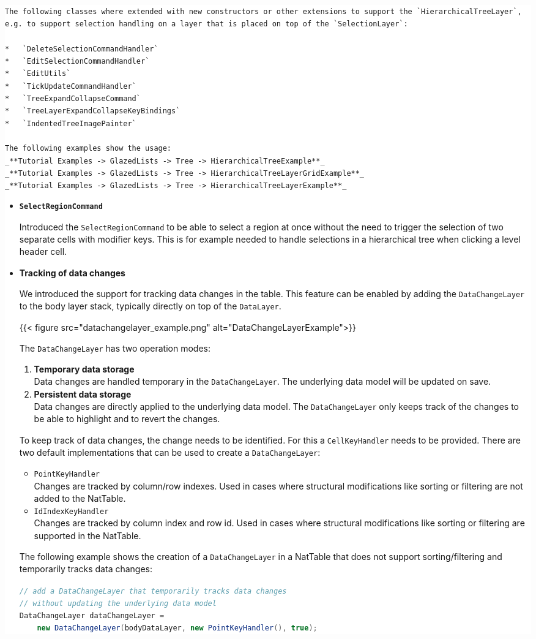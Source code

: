     The following classes where extended with new constructors or other extensions to support the `HierarchicalTreeLayer`, e.g. to support selection handling on a layer that is placed on top of the `SelectionLayer`:
    
    *   `DeleteSelectionCommandHandler`
    *   `EditSelectionCommandHandler`
    *   `EditUtils`
    *   `TickUpdateCommandHandler`
    *   `TreeExpandCollapseCommand`
    *   `TreeLayerExpandCollapseKeyBindings`
    *   `IndentedTreeImagePainter`
    
    The following examples show the usage:  
    _**Tutorial Examples -> GlazedLists -> Tree -> HierarchicalTreeExample**_  
    _**Tutorial Examples -> GlazedLists -> Tree -> HierarchicalTreeLayerGridExample**_  
    _**Tutorial Examples -> GlazedLists -> Tree -> HierarchicalTreeLayerExample**_
    
*   **`SelectRegionCommand`**  
    
    Introduced the `SelectRegionCommand` to be able to select a region at once without the need to trigger the selection of two separate cells with modifier keys. This is for example needed to handle selections in a hierarchical tree when clicking a level header cell.
    
*   **Tracking of data changes**  
    
    We introduced the support for tracking data changes in the table. This feature can be enabled by adding the `DataChangeLayer` to the body layer stack, typically directly on top of the `DataLayer`.
    
    {{< figure src="datachangelayer_example.png" alt="DataChangeLayerExample">}}
    
    The `DataChangeLayer` has two operation modes:
    
    1.  **Temporary data storage**  
        Data changes are handled temporary in the `DataChangeLayer`. The underlying data model will be updated on save.
    2.  **Persistent data storage**  
        Data changes are directly applied to the underlying data model. The `DataChangeLayer` only keeps track of the changes to be able to highlight and to revert the changes.
    
    To keep track of data changes, the change needs to be identified. For this a `CellKeyHandler` needs to be provided. There are two default implementations that can be used to create a `DataChangeLayer`:
    
    *   `PointKeyHandler`  
        Changes are tracked by column/row indexes. Used in cases where structural modifications like sorting or filtering are not added to the NatTable.
    *   `IdIndexKeyHandler`  
        Changes are tracked by column index and row id. Used in cases where structural modifications like sorting or filtering are supported in the NatTable.
    
    The following example shows the creation of a `DataChangeLayer` in a NatTable that does not support sorting/filtering and temporarily tracks data changes:
    
    ```java
    // add a DataChangeLayer that temporarily tracks data changes 
    // without updating the underlying data model 
    DataChangeLayer dataChangeLayer = 
        new DataChangeLayer(bodyDataLayer, new PointKeyHandler(), true);
    ```
